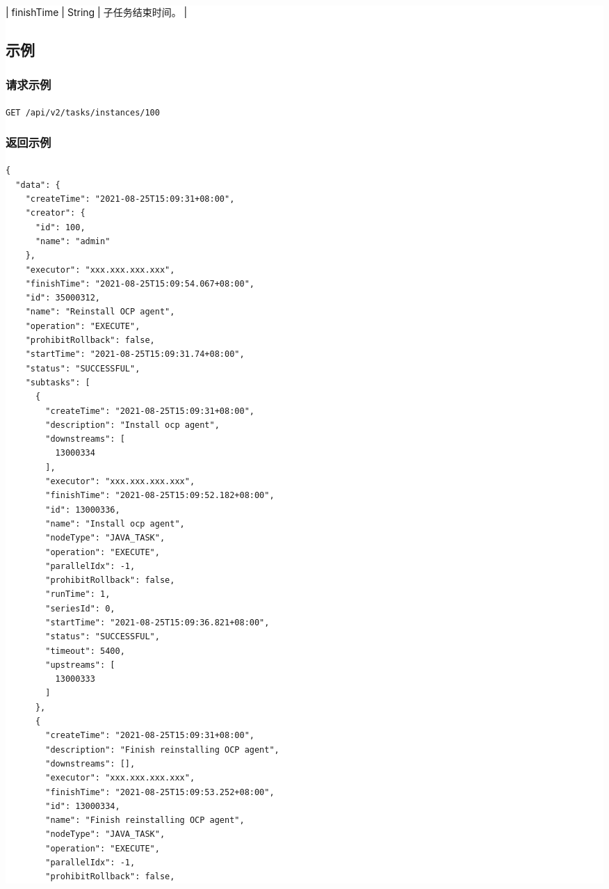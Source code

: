 | finishTime       | String    | 子任务结束时间。                                                                                                                                                                                                                                                                                                                                                                                          |



示例 
-----------------------

### 请求示例 

`GET /api/v2/tasks/instances/100`

### 返回示例 

```unknow
{
  "data": {
    "createTime": "2021-08-25T15:09:31+08:00",
    "creator": {
      "id": 100,
      "name": "admin"
    },
    "executor": "xxx.xxx.xxx.xxx",
    "finishTime": "2021-08-25T15:09:54.067+08:00",
    "id": 35000312,
    "name": "Reinstall OCP agent",
    "operation": "EXECUTE",
    "prohibitRollback": false,
    "startTime": "2021-08-25T15:09:31.74+08:00",
    "status": "SUCCESSFUL",
    "subtasks": [
      {
        "createTime": "2021-08-25T15:09:31+08:00",
        "description": "Install ocp agent",
        "downstreams": [
          13000334
        ],
        "executor": "xxx.xxx.xxx.xxx",
        "finishTime": "2021-08-25T15:09:52.182+08:00",
        "id": 13000336,
        "name": "Install ocp agent",
        "nodeType": "JAVA_TASK",
        "operation": "EXECUTE",
        "parallelIdx": -1,
        "prohibitRollback": false,
        "runTime": 1,
        "seriesId": 0,
        "startTime": "2021-08-25T15:09:36.821+08:00",
        "status": "SUCCESSFUL",
        "timeout": 5400,
        "upstreams": [
          13000333
        ]
      },
      {
        "createTime": "2021-08-25T15:09:31+08:00",
        "description": "Finish reinstalling OCP agent",
        "downstreams": [],
        "executor": "xxx.xxx.xxx.xxx",
        "finishTime": "2021-08-25T15:09:53.252+08:00",
        "id": 13000334,
        "name": "Finish reinstalling OCP agent",
        "nodeType": "JAVA_TASK",
        "operation": "EXECUTE",
        "parallelIdx": -1,
        "prohibitRollback": false,
```